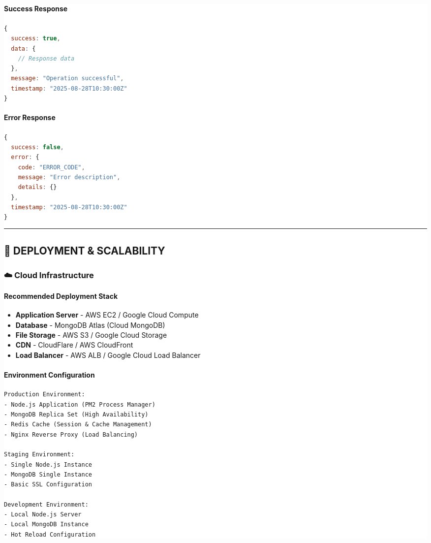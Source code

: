 #### **Success Response**
```javascript
{
  success: true,
  data: {
    // Response data
  },
  message: "Operation successful",
  timestamp: "2025-08-28T10:30:00Z"
}
```

#### **Error Response**
```javascript
{
  success: false,
  error: {
    code: "ERROR_CODE",
    message: "Error description",
    details: {}
  },
  timestamp: "2025-08-28T10:30:00Z"
}
```

---

## 🚀 **DEPLOYMENT & SCALABILITY**

### ☁️ **Cloud Infrastructure**

#### **Recommended Deployment Stack**
- **Application Server** - AWS EC2 / Google Cloud Compute
- **Database** - MongoDB Atlas (Cloud MongoDB)
- **File Storage** - AWS S3 / Google Cloud Storage
- **CDN** - CloudFlare / AWS CloudFront
- **Load Balancer** - AWS ALB / Google Cloud Load Balancer

#### **Environment Configuration**
```
Production Environment:
- Node.js Application (PM2 Process Manager)
- MongoDB Replica Set (High Availability)
- Redis Cache (Session & Cache Management)
- Nginx Reverse Proxy (Load Balancing)

Staging Environment:
- Single Node.js Instance
- MongoDB Single Instance
- Basic SSL Configuration

Development Environment:
- Local Node.js Server
- Local MongoDB Instance
- Hot Reload Configuration
```
